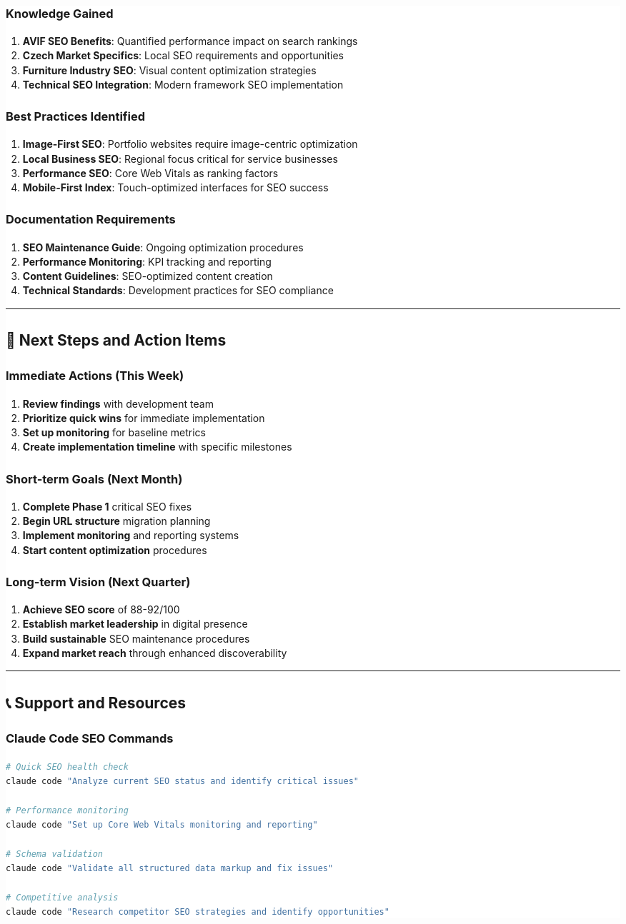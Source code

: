 ### Knowledge Gained
1. **AVIF SEO Benefits**: Quantified performance impact on search rankings
2. **Czech Market Specifics**: Local SEO requirements and opportunities
3. **Furniture Industry SEO**: Visual content optimization strategies
4. **Technical SEO Integration**: Modern framework SEO implementation

### Best Practices Identified
1. **Image-First SEO**: Portfolio websites require image-centric optimization
2. **Local Business SEO**: Regional focus critical for service businesses
3. **Performance SEO**: Core Web Vitals as ranking factors
4. **Mobile-First Index**: Touch-optimized interfaces for SEO success

### Documentation Requirements
1. **SEO Maintenance Guide**: Ongoing optimization procedures
2. **Performance Monitoring**: KPI tracking and reporting
3. **Content Guidelines**: SEO-optimized content creation
4. **Technical Standards**: Development practices for SEO compliance

---

## 🚀 Next Steps and Action Items

### Immediate Actions (This Week)
1. **Review findings** with development team
2. **Prioritize quick wins** for immediate implementation
3. **Set up monitoring** for baseline metrics
4. **Create implementation timeline** with specific milestones

### Short-term Goals (Next Month)
1. **Complete Phase 1** critical SEO fixes
2. **Begin URL structure** migration planning
3. **Implement monitoring** and reporting systems
4. **Start content optimization** procedures

### Long-term Vision (Next Quarter)
1. **Achieve SEO score** of 88-92/100
2. **Establish market leadership** in digital presence
3. **Build sustainable** SEO maintenance procedures
4. **Expand market reach** through enhanced discoverability

---

## 📞 Support and Resources

### Claude Code SEO Commands
```bash
# Quick SEO health check
claude code "Analyze current SEO status and identify critical issues"

# Performance monitoring
claude code "Set up Core Web Vitals monitoring and reporting"

# Schema validation
claude code "Validate all structured data markup and fix issues"

# Competitive analysis
claude code "Research competitor SEO strategies and identify opportunities"
```
